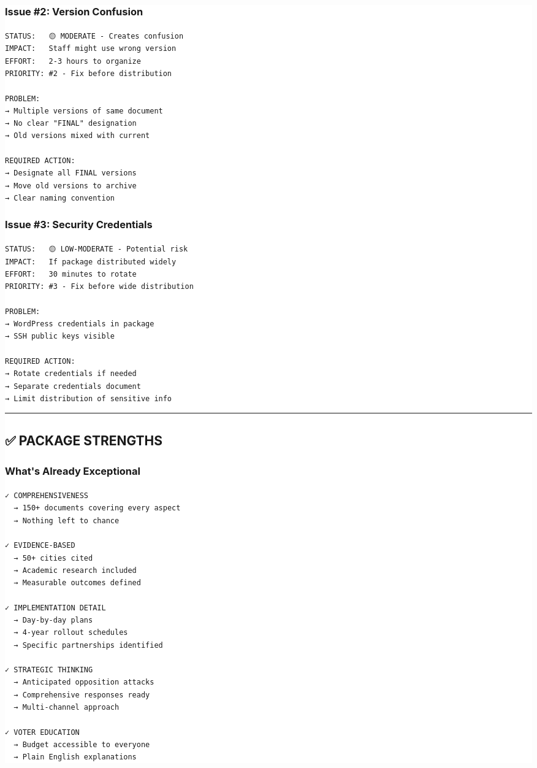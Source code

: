 ### Issue #2: Version Confusion
```
STATUS:   🟡 MODERATE - Creates confusion
IMPACT:   Staff might use wrong version
EFFORT:   2-3 hours to organize
PRIORITY: #2 - Fix before distribution

PROBLEM:
→ Multiple versions of same document
→ No clear "FINAL" designation
→ Old versions mixed with current

REQUIRED ACTION:
→ Designate all FINAL versions
→ Move old versions to archive
→ Clear naming convention
```

### Issue #3: Security Credentials
```
STATUS:   🟡 LOW-MODERATE - Potential risk
IMPACT:   If package distributed widely
EFFORT:   30 minutes to rotate
PRIORITY: #3 - Fix before wide distribution

PROBLEM:
→ WordPress credentials in package
→ SSH public keys visible

REQUIRED ACTION:
→ Rotate credentials if needed
→ Separate credentials document
→ Limit distribution of sensitive info
```

---

## ✅ PACKAGE STRENGTHS

### What's Already Exceptional
```
✓ COMPREHENSIVENESS
  → 150+ documents covering every aspect
  → Nothing left to chance
  
✓ EVIDENCE-BASED
  → 50+ cities cited
  → Academic research included
  → Measurable outcomes defined
  
✓ IMPLEMENTATION DETAIL
  → Day-by-day plans
  → 4-year rollout schedules
  → Specific partnerships identified
  
✓ STRATEGIC THINKING
  → Anticipated opposition attacks
  → Comprehensive responses ready
  → Multi-channel approach
  
✓ VOTER EDUCATION
  → Budget accessible to everyone
  → Plain English explanations
```